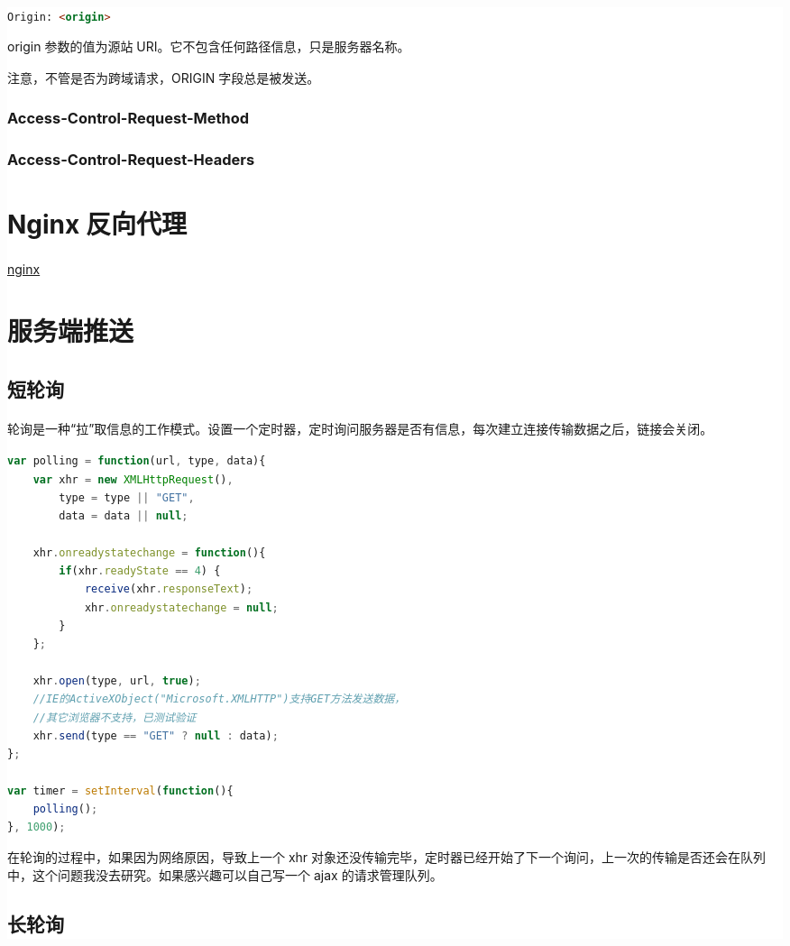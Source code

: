  ```html
  Origin: <origin>
  ```

  origin 参数的值为源站 URI。它不包含任何路径信息，只是服务器名称。

注意，不管是否为跨域请求，ORIGIN 字段总是被发送。

### Access-Control-Request-Method

### Access-Control-Request-Headers

# Nginx 反向代理

[nginx](../../../back-end/nginx.md)

# 服务端推送

## 短轮询

轮询是一种“拉”取信息的工作模式。设置一个定时器，定时询问服务器是否有信息，每次建立连接传输数据之后，链接会关闭。

```js
var polling = function(url, type, data){
    var xhr = new XMLHttpRequest(), 
        type = type || "GET",
        data = data || null;

    xhr.onreadystatechange = function(){
        if(xhr.readyState == 4) {
            receive(xhr.responseText);
            xhr.onreadystatechange = null;
        }
    };

    xhr.open(type, url, true);
    //IE的ActiveXObject("Microsoft.XMLHTTP")支持GET方法发送数据，
    //其它浏览器不支持，已测试验证
    xhr.send(type == "GET" ? null : data);
};

var timer = setInterval(function(){
    polling();
}, 1000);
```

在轮询的过程中，如果因为网络原因，导致上一个 xhr 对象还没传输完毕，定时器已经开始了下一个询问，上一次的传输是否还会在队列中，这个问题我没去研究。如果感兴趣可以自己写一个 ajax 的请求管理队列。

## 长轮询
